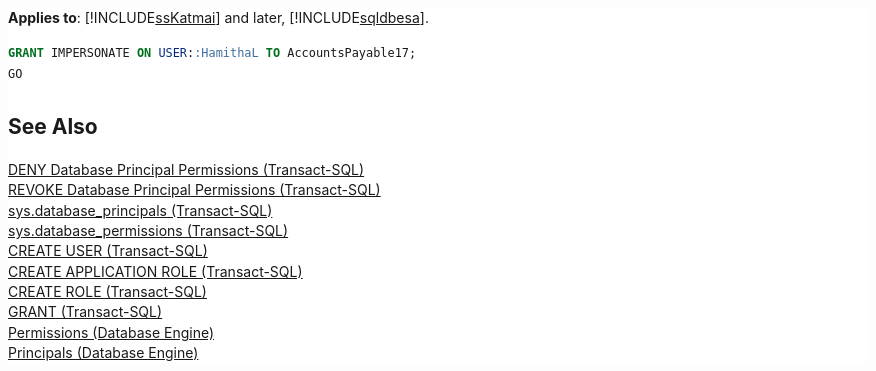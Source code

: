 **Applies to**: [!INCLUDE[ssKatmai](../../includes/sskatmai-md.md)] and later, [!INCLUDE[sqldbesa](../../includes/sqldbesa-md.md)].  
  
```sql  
GRANT IMPERSONATE ON USER::HamithaL TO AccountsPayable17;  
GO    
```  
  
## See Also  
 [DENY Database Principal Permissions &#40;Transact-SQL&#41;](../../t-sql/statements/deny-database-principal-permissions-transact-sql.md)   
 [REVOKE Database Principal Permissions &#40;Transact-SQL&#41;](../../t-sql/statements/revoke-database-principal-permissions-transact-sql.md)   
 [sys.database_principals &#40;Transact-SQL&#41;](../../relational-databases/system-catalog-views/sys-database-principals-transact-sql.md)   
 [sys.database_permissions &#40;Transact-SQL&#41;](../../relational-databases/system-catalog-views/sys-database-permissions-transact-sql.md)   
 [CREATE USER &#40;Transact-SQL&#41;](../../t-sql/statements/create-user-transact-sql.md)   
 [CREATE APPLICATION ROLE &#40;Transact-SQL&#41;](../../t-sql/statements/create-application-role-transact-sql.md)   
 [CREATE ROLE &#40;Transact-SQL&#41;](../../t-sql/statements/create-role-transact-sql.md)   
 [GRANT &#40;Transact-SQL&#41;](../../t-sql/statements/grant-transact-sql.md)   
 [Permissions &#40;Database Engine&#41;](../../relational-databases/security/permissions-database-engine.md)   
 [Principals &#40;Database Engine&#41;](../../relational-databases/security/authentication-access/principals-database-engine.md)  
  
  
